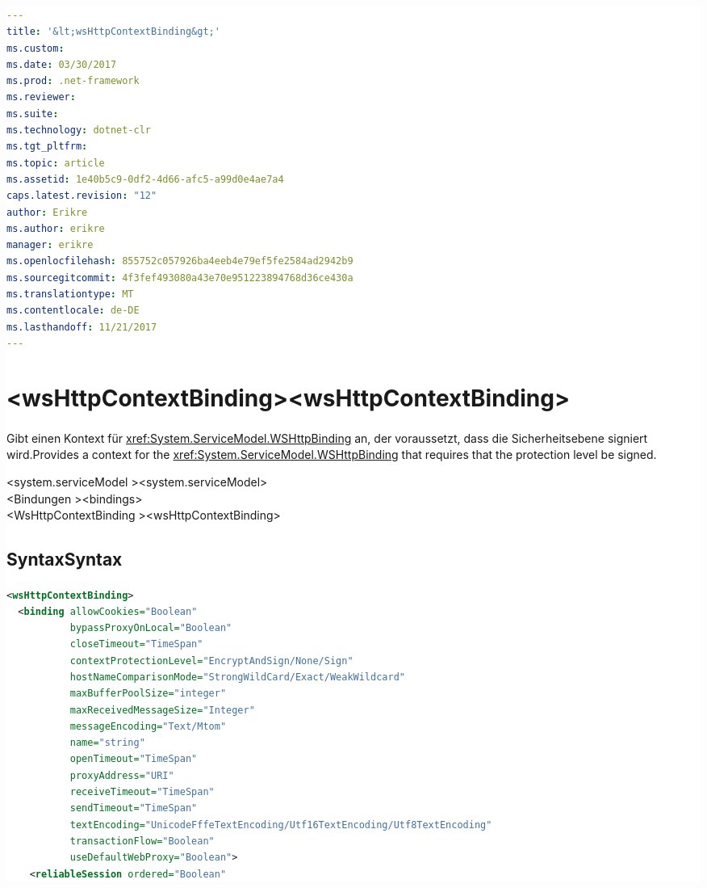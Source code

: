 ```yaml
---
title: '&lt;wsHttpContextBinding&gt;'
ms.custom: 
ms.date: 03/30/2017
ms.prod: .net-framework
ms.reviewer: 
ms.suite: 
ms.technology: dotnet-clr
ms.tgt_pltfrm: 
ms.topic: article
ms.assetid: 1e40b5c9-0df2-4d66-afc5-a99d0e4ae7a4
caps.latest.revision: "12"
author: Erikre
ms.author: erikre
manager: erikre
ms.openlocfilehash: 855752c057926ba4eeb4e79ef5fe2584ad2942b9
ms.sourcegitcommit: 4f3fef493080a43e70e951223894768d36ce430a
ms.translationtype: MT
ms.contentlocale: de-DE
ms.lasthandoff: 11/21/2017
---
```

# <a name="ltwshttpcontextbindinggt"></a><span data-ttu-id="e382b-102">&lt;wsHttpContextBinding&gt;</span><span class="sxs-lookup"><span data-stu-id="e382b-102">&lt;wsHttpContextBinding&gt;</span></span>
<span data-ttu-id="e382b-103">Gibt einen Kontext für <xref:System.ServiceModel.WSHttpBinding> an, der voraussetzt, dass die Sicherheitsebene signiert wird.</span><span class="sxs-lookup"><span data-stu-id="e382b-103">Provides a context for the <xref:System.ServiceModel.WSHttpBinding> that requires that the protection level be signed.</span></span>  
  
<span data-ttu-id="e382b-104">\<system.serviceModel ></span><span class="sxs-lookup"><span data-stu-id="e382b-104">\<system.serviceModel></span></span>  
<span data-ttu-id="e382b-105">\<Bindungen ></span><span class="sxs-lookup"><span data-stu-id="e382b-105">\<bindings></span></span>  
<span data-ttu-id="e382b-106">\<WsHttpContextBinding ></span><span class="sxs-lookup"><span data-stu-id="e382b-106">\<wsHttpContextBinding></span></span>  
  
## <a name="syntax"></a><span data-ttu-id="e382b-107">Syntax</span><span class="sxs-lookup"><span data-stu-id="e382b-107">Syntax</span></span>  
  
```xml
<wsHttpContextBinding>  
  <binding allowCookies="Boolean" 
           bypassProxyOnLocal="Boolean"  
           closeTimeout="TimeSpan" 
           contextProtectionLevel="EncryptAndSign/None/Sign" 
           hostNameComparisonMode="StrongWildCard/Exact/WeakWildcard" 
           maxBufferPoolSize="integer" 
           maxReceivedMessageSize="Integer" 
           messageEncoding="Text/Mtom" 
           name="string" 
           openTimeout="TimeSpan" 
           proxyAddress="URI" 
           receiveTimeout="TimeSpan" 
           sendTimeout="TimeSpan" 
           textEncoding="UnicodeFffeTextEncoding/Utf16TextEncoding/Utf8TextEncoding"  
           transactionFlow="Boolean"  
           useDefaultWebProxy="Boolean">  
    <reliableSession ordered="Boolean"  
```